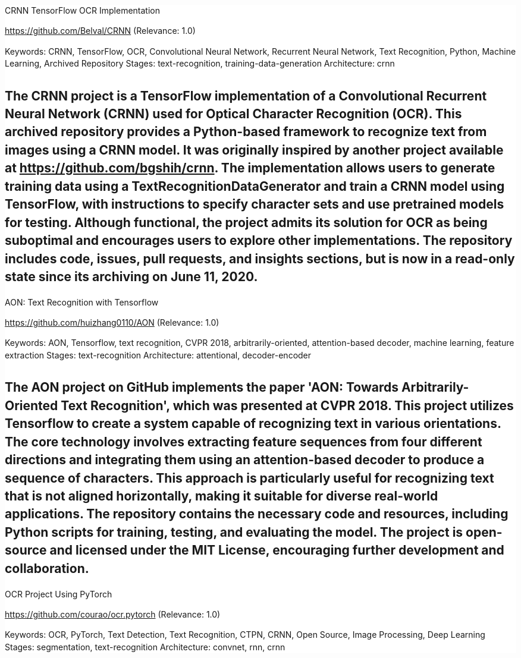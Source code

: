 

CRNN TensorFlow OCR Implementation

https://github.com/Belval/CRNN (Relevance: 1.0)

Keywords: CRNN, TensorFlow, OCR, Convolutional Neural Network, Recurrent Neural Network, Text Recognition, Python, Machine Learning, Archived Repository
Stages: text-recognition, training-data-generation
Architecture: crnn

The CRNN project is a TensorFlow implementation of a Convolutional Recurrent
Neural Network (CRNN) used for Optical Character Recognition (OCR). This
archived repository provides a Python-based framework to recognize text from
images using a CRNN model. It was originally inspired by another project
available at https://github.com/bgshih/crnn. The implementation allows users to
generate training data using a TextRecognitionDataGenerator and train a CRNN
model using TensorFlow, with instructions to specify character sets and use
pretrained models for testing. Although functional, the project admits its
solution for OCR as being suboptimal and encourages users to explore other
implementations. The repository includes code, issues, pull requests, and
insights sections, but is now in a read-only state since its archiving on June
11, 2020.
---



AON: Text Recognition with Tensorflow

https://github.com/huizhang0110/AON (Relevance: 1.0)

Keywords: AON, Tensorflow, text recognition, CVPR 2018, arbitrarily-oriented, attention-based decoder, machine learning, feature extraction
Stages: text-recognition
Architecture: attentional, decoder-encoder

The AON project on GitHub implements the paper 'AON: Towards Arbitrarily-
Oriented Text Recognition', which was presented at CVPR 2018. This project
utilizes Tensorflow to create a system capable of recognizing text in various
orientations. The core technology involves extracting feature sequences from
four different directions and integrating them using an attention-based decoder
to produce a sequence of characters. This approach is particularly useful for
recognizing text that is not aligned horizontally, making it suitable for
diverse real-world applications. The repository contains the necessary code and
resources, including Python scripts for training, testing, and evaluating the
model. The project is open-source and licensed under the MIT License,
encouraging further development and collaboration.
---



OCR Project Using PyTorch

https://github.com/courao/ocr.pytorch (Relevance: 1.0)

Keywords: OCR, PyTorch, Text Detection, Text Recognition, CTPN, CRNN, Open Source, Image Processing, Deep Learning
Stages: segmentation, text-recognition
Architecture: convnet, rnn, crnn
